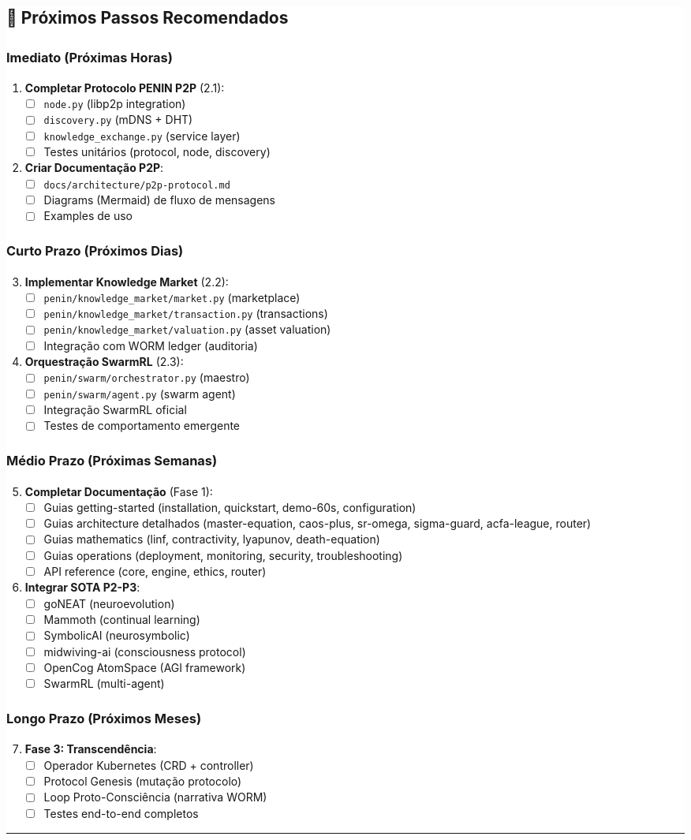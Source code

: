 
## 🚀 Próximos Passos Recomendados

### Imediato (Próximas Horas)

1. **Completar Protocolo PENIN P2P** (2.1):
   - [ ] `node.py` (libp2p integration)
   - [ ] `discovery.py` (mDNS + DHT)
   - [ ] `knowledge_exchange.py` (service layer)
   - [ ] Testes unitários (protocol, node, discovery)

2. **Criar Documentação P2P**:
   - [ ] `docs/architecture/p2p-protocol.md`
   - [ ] Diagrams (Mermaid) de fluxo de mensagens
   - [ ] Examples de uso

### Curto Prazo (Próximos Dias)

3. **Implementar Knowledge Market** (2.2):
   - [ ] `penin/knowledge_market/market.py` (marketplace)
   - [ ] `penin/knowledge_market/transaction.py` (transactions)
   - [ ] `penin/knowledge_market/valuation.py` (asset valuation)
   - [ ] Integração com WORM ledger (auditoria)

4. **Orquestração SwarmRL** (2.3):
   - [ ] `penin/swarm/orchestrator.py` (maestro)
   - [ ] `penin/swarm/agent.py` (swarm agent)
   - [ ] Integração SwarmRL oficial
   - [ ] Testes de comportamento emergente

### Médio Prazo (Próximas Semanas)

5. **Completar Documentação** (Fase 1):
   - [ ] Guias getting-started (installation, quickstart, demo-60s, configuration)
   - [ ] Guias architecture detalhados (master-equation, caos-plus, sr-omega, sigma-guard, acfa-league, router)
   - [ ] Guias mathematics (linf, contractivity, lyapunov, death-equation)
   - [ ] Guias operations (deployment, monitoring, security, troubleshooting)
   - [ ] API reference (core, engine, ethics, router)

6. **Integrar SOTA P2-P3**:
   - [ ] goNEAT (neuroevolution)
   - [ ] Mammoth (continual learning)
   - [ ] SymbolicAI (neurosymbolic)
   - [ ] midwiving-ai (consciousness protocol)
   - [ ] OpenCog AtomSpace (AGI framework)
   - [ ] SwarmRL (multi-agent)

### Longo Prazo (Próximos Meses)

7. **Fase 3: Transcendência**:
   - [ ] Operador Kubernetes (CRD + controller)
   - [ ] Protocol Genesis (mutação protocolo)
   - [ ] Loop Proto-Consciência (narrativa WORM)
   - [ ] Testes end-to-end completos

---